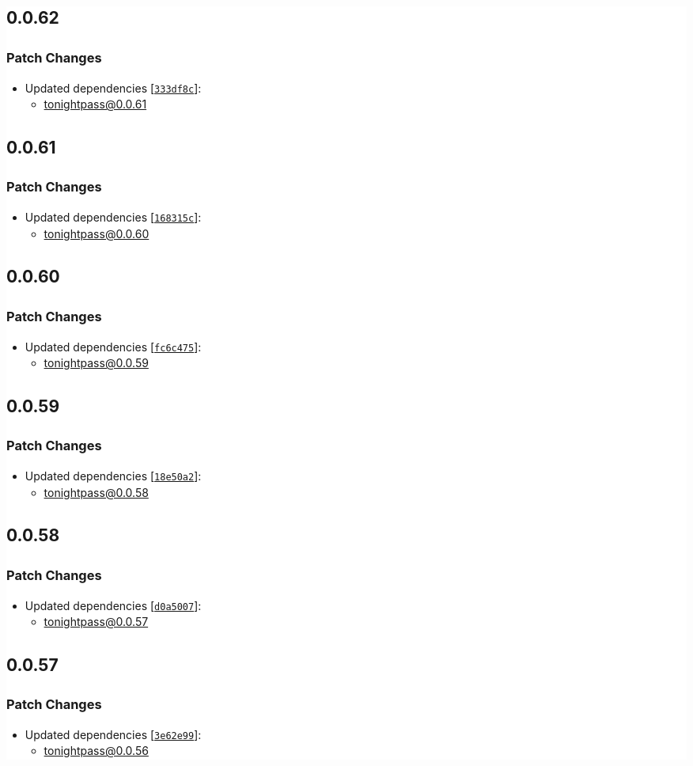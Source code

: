 ## 0.0.62

### Patch Changes

- Updated dependencies [[`333df8c`](https://github.com/tonightpass/tonightpass/commit/333df8ce2ac3bd365536863394e55b88a182e93b)]:
  - tonightpass@0.0.61

## 0.0.61

### Patch Changes

- Updated dependencies [[`168315c`](https://github.com/tonightpass/tonightpass/commit/168315c1c8266d3707692ae4d385282e1034b6f3)]:
  - tonightpass@0.0.60

## 0.0.60

### Patch Changes

- Updated dependencies [[`fc6c475`](https://github.com/tonightpass/tonightpass/commit/fc6c47522df170de38a13c814e4cfc8cf55f08b5)]:
  - tonightpass@0.0.59

## 0.0.59

### Patch Changes

- Updated dependencies [[`18e50a2`](https://github.com/tonightpass/tonightpass/commit/18e50a2789af421008fd6715eb326dec3b67a912)]:
  - tonightpass@0.0.58

## 0.0.58

### Patch Changes

- Updated dependencies [[`d0a5007`](https://github.com/tonightpass/tonightpass/commit/d0a5007ff18f4b51c460a7a0b3c0b5322a4db004)]:
  - tonightpass@0.0.57

## 0.0.57

### Patch Changes

- Updated dependencies [[`3e62e99`](https://github.com/tonightpass/tonightpass/commit/3e62e99623675b3bf16abf0beb8d63b26efddf88)]:
  - tonightpass@0.0.56
